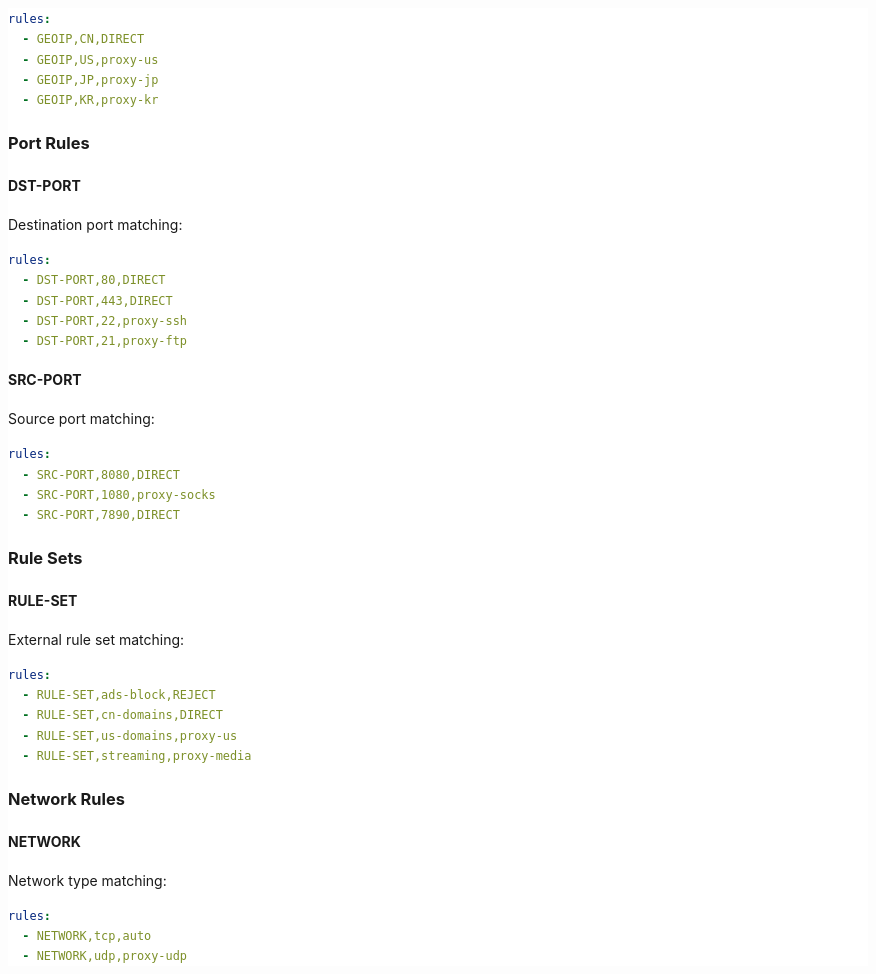 ```yaml
rules:
  - GEOIP,CN,DIRECT
  - GEOIP,US,proxy-us
  - GEOIP,JP,proxy-jp
  - GEOIP,KR,proxy-kr
```

### Port Rules

#### DST-PORT

Destination port matching:

```yaml
rules:
  - DST-PORT,80,DIRECT
  - DST-PORT,443,DIRECT
  - DST-PORT,22,proxy-ssh
  - DST-PORT,21,proxy-ftp
```

#### SRC-PORT

Source port matching:

```yaml
rules:
  - SRC-PORT,8080,DIRECT
  - SRC-PORT,1080,proxy-socks
  - SRC-PORT,7890,DIRECT
```


### Rule Sets

#### RULE-SET

External rule set matching:

```yaml
rules:
  - RULE-SET,ads-block,REJECT
  - RULE-SET,cn-domains,DIRECT
  - RULE-SET,us-domains,proxy-us
  - RULE-SET,streaming,proxy-media
```

### Network Rules

#### NETWORK

Network type matching:

```yaml
rules:
  - NETWORK,tcp,auto
  - NETWORK,udp,proxy-udp
```
